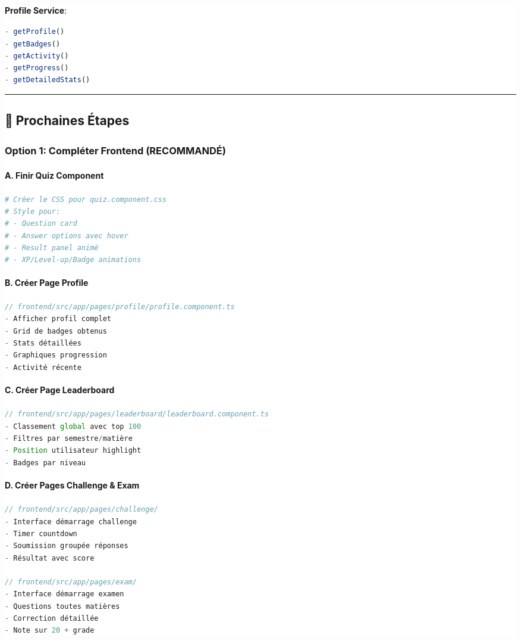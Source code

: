 **Profile Service**:
```typescript
- getProfile()
- getBadges()
- getActivity()
- getProgress()
- getDetailedStats()
```

---

## 🚀 Prochaines Étapes

### Option 1: Compléter Frontend (RECOMMANDÉ)

#### A. Finir Quiz Component
```bash
# Créer le CSS pour quiz.component.css
# Style pour:
# - Question card
# - Answer options avec hover
# - Result panel animé
# - XP/Level-up/Badge animations
```

#### B. Créer Page Profile
```typescript
// frontend/src/app/pages/profile/profile.component.ts
- Afficher profil complet
- Grid de badges obtenus
- Stats détaillées
- Graphiques progression
- Activité récente
```

#### C. Créer Page Leaderboard
```typescript
// frontend/src/app/pages/leaderboard/leaderboard.component.ts
- Classement global avec top 100
- Filtres par semestre/matière
- Position utilisateur highlight
- Badges par niveau
```

#### D. Créer Pages Challenge & Exam
```typescript
// frontend/src/app/pages/challenge/
- Interface démarrage challenge
- Timer countdown
- Soumission groupée réponses
- Résultat avec score

// frontend/src/app/pages/exam/
- Interface démarrage examen
- Questions toutes matières
- Correction détaillée
- Note sur 20 + grade
```
